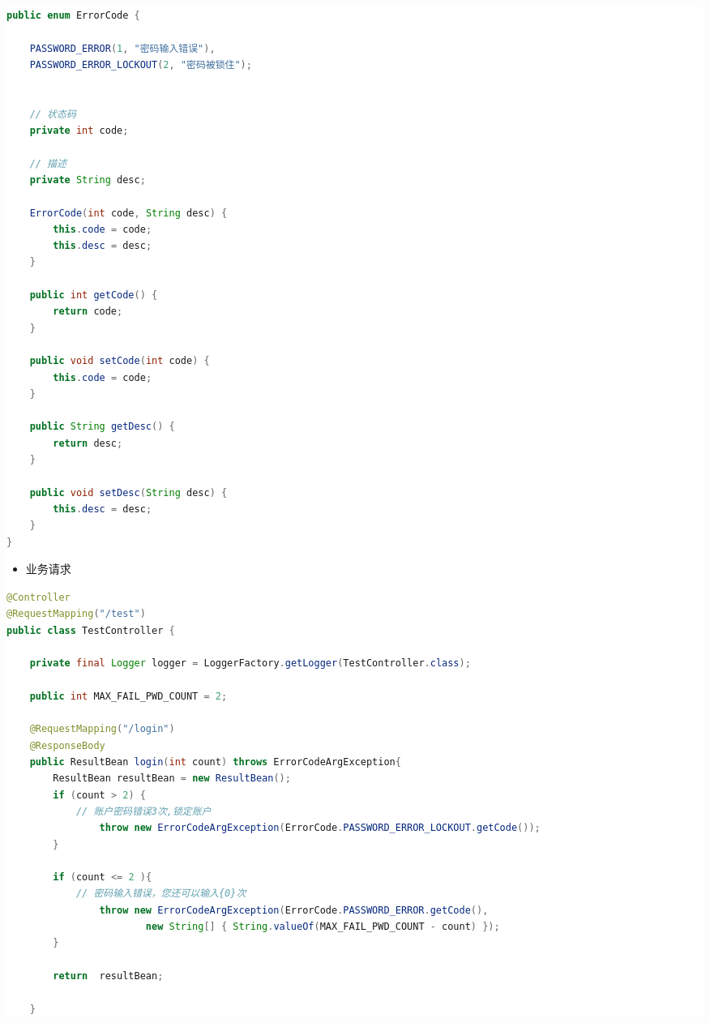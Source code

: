 ```Java
public enum ErrorCode {

    PASSWORD_ERROR(1, "密码输入错误"),
    PASSWORD_ERROR_LOCKOUT(2, "密码被锁住");


    // 状态码
    private int code;

    // 描述
    private String desc;

    ErrorCode(int code, String desc) {
        this.code = code;
        this.desc = desc;
    }

    public int getCode() {
        return code;
    }

    public void setCode(int code) {
        this.code = code;
    }

    public String getDesc() {
        return desc;
    }

    public void setDesc(String desc) {
        this.desc = desc;
    }
}
```

- 业务请求

```Java
@Controller
@RequestMapping("/test")
public class TestController {

    private final Logger logger = LoggerFactory.getLogger(TestController.class);

    public int MAX_FAIL_PWD_COUNT = 2;

    @RequestMapping("/login")
    @ResponseBody
    public ResultBean login(int count) throws ErrorCodeArgException{
        ResultBean resultBean = new ResultBean();
        if (count > 2) {
            // 账户密码错误3次,锁定账户
                throw new ErrorCodeArgException(ErrorCode.PASSWORD_ERROR_LOCKOUT.getCode());
        }

        if (count <= 2 ){
            // 密码输入错误，您还可以输入{0}次
                throw new ErrorCodeArgException(ErrorCode.PASSWORD_ERROR.getCode(),
                        new String[] { String.valueOf(MAX_FAIL_PWD_COUNT - count) });
        }

        return  resultBean;

    }
```